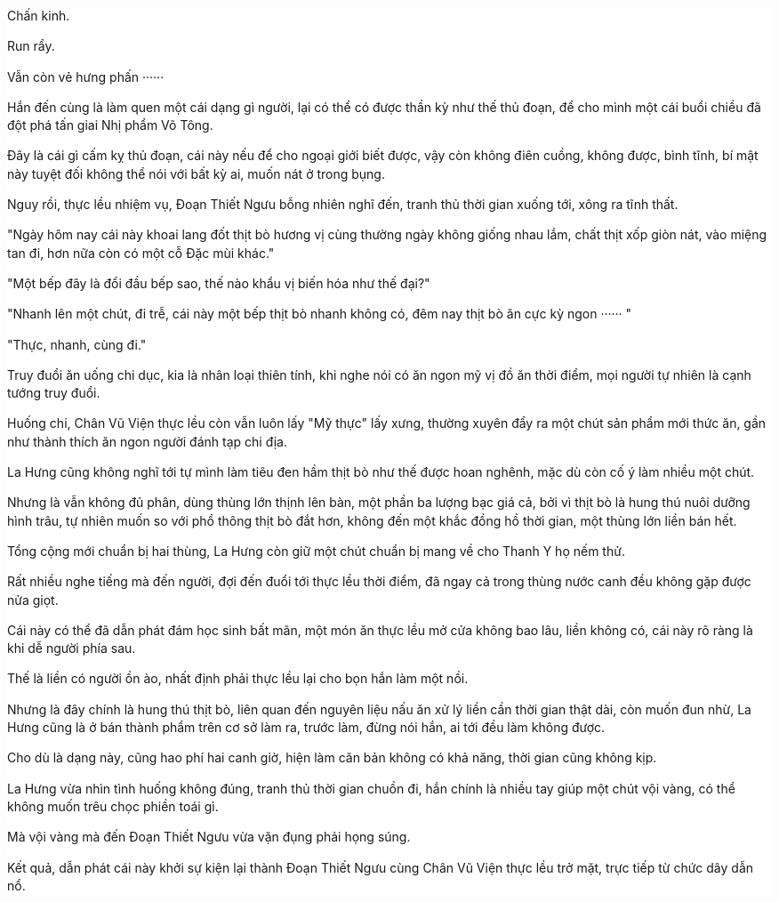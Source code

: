 Chấn kinh.

Run rẩy.

Vẫn còn vẻ hưng phấn ······

Hắn đến cùng là làm quen một cái dạng gì người, lại có thể có được thần kỳ như thế thủ đoạn, để cho mình một cái buổi chiều đã đột phá tấn giai Nhị phẩm Võ Tông.

Đây là cái gì cấm kỵ thủ đoạn, cái này nếu để cho ngoại giới biết được, vậy còn không điên cuồng, không được, bình tĩnh, bí mật này tuyệt đối không thể nói với bất kỳ ai, muốn nát ở trong bụng.

Nguy rồi, thực lều nhiệm vụ, Đoạn Thiết Ngưu bỗng nhiên nghĩ đến, tranh thủ thời gian xuống tới, xông ra tĩnh thất.

"Ngày hôm nay cái này khoai lang đốt thịt bò hương vị cùng thường ngày không giống nhau lắm, chất thịt xốp giòn nát, vào miệng tan đi, hơn nữa còn có một cỗ Đặc mùi khác."

"Một bếp đây là đổi đầu bếp sao, thế nào khẩu vị biến hóa như thế đại?"

"Nhanh lên một chút, đi trễ, cái này một bếp thịt bò nhanh không có, đêm nay thịt bò ăn cực kỳ ngon ······ "

"Thực, nhanh, cùng đi."

Truy đuổi ăn uống chi dục, kia là nhân loại thiên tính, khi nghe nói có ăn ngon mỹ vị đồ ăn thời điểm, mọi người tự nhiên là cạnh tướng truy đuổi.

Huống chi, Chân Vũ Viện thực lều còn vẫn luôn lấy "Mỹ thực" lấy xưng, thường xuyên đẩy ra một chút sản phẩm mới thức ăn, gần như thành thích ăn ngon người đánh tạp chi địa.

La Hưng cũng không nghĩ tới tự mình làm tiêu đen hầm thịt bò như thế được hoan nghênh, mặc dù còn cố ý làm nhiều một chút.

Nhưng là vẫn không đủ phân, dùng thùng lớn thịnh lên bàn, một phần ba lượng bạc giá cả, bởi vì thịt bò là hung thú nuôi dưỡng hình trâu, tự nhiên muốn so với phổ thông thịt bò đắt hơn, không đến một khắc đồng hồ thời gian, một thùng lớn liền bán hết.

Tổng cộng mới chuẩn bị hai thùng, La Hưng còn giữ một chút chuẩn bị mang về cho Thanh Y họ nếm thử.

Rất nhiều nghe tiếng mà đến người, đợi đến đuổi tới thực lều thời điểm, đã ngay cả trong thùng nước canh đều không gặp được nửa giọt.

Cái này có thể đã dẫn phát đám học sinh bất mãn, một món ăn thực lều mở cửa không bao lâu, liền không có, cái này rõ ràng là khi dễ người phía sau.

Thế là liền có người ồn ào, nhất định phải thực lều lại cho bọn hắn làm một nồi.

Nhưng là đây chính là hung thú thịt bò, liên quan đến nguyên liệu nấu ăn xử lý liền cần thời gian thật dài, còn muốn đun nhừ, La Hưng cũng là ở bán thành phẩm trên cơ sở làm ra, trước làm, đừng nói hắn, ai tới đều làm không được.

Cho dù là dạng này, cũng hao phí hai canh giờ, hiện làm căn bản không có khả năng, thời gian cũng không kịp.

La Hưng vừa nhìn tình huống không đúng, tranh thủ thời gian chuồn đi, hắn chính là nhiều tay giúp một chút vội vàng, có thể không muốn trêu chọc phiền toái gì.

Mà vội vàng mà đến Đoạn Thiết Ngưu vừa vặn đụng phải họng súng.

Kết quả, dẫn phát cái này khởi sự kiện lại thành Đoạn Thiết Ngưu cùng Chân Vũ Viện thực lều trở mặt, trực tiếp từ chức dây dẫn nổ.




